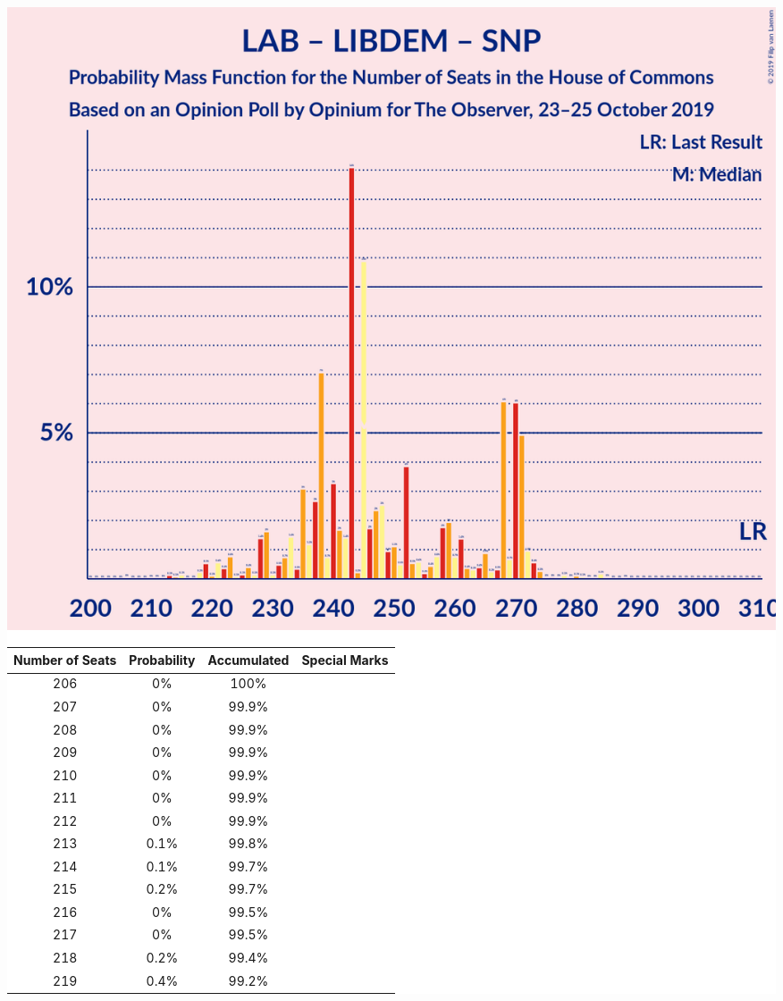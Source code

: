 ![Graph with seats probability mass function not yet produced](2019-10-25-Opinium-coalitions-seats-pmf-lab–libdem–snp.png "Seats Probability Mass Function")

| Number of Seats | Probability | Accumulated | Special Marks |
|:---------------:|:-----------:|:-----------:|:-------------:|
| 206 | 0% | 100% |  |
| 207 | 0% | 99.9% |  |
| 208 | 0% | 99.9% |  |
| 209 | 0% | 99.9% |  |
| 210 | 0% | 99.9% |  |
| 211 | 0% | 99.9% |  |
| 212 | 0% | 99.9% |  |
| 213 | 0.1% | 99.8% |  |
| 214 | 0.1% | 99.7% |  |
| 215 | 0.2% | 99.7% |  |
| 216 | 0% | 99.5% |  |
| 217 | 0% | 99.5% |  |
| 218 | 0.2% | 99.4% |  |
| 219 | 0.4% | 99.2% |  |